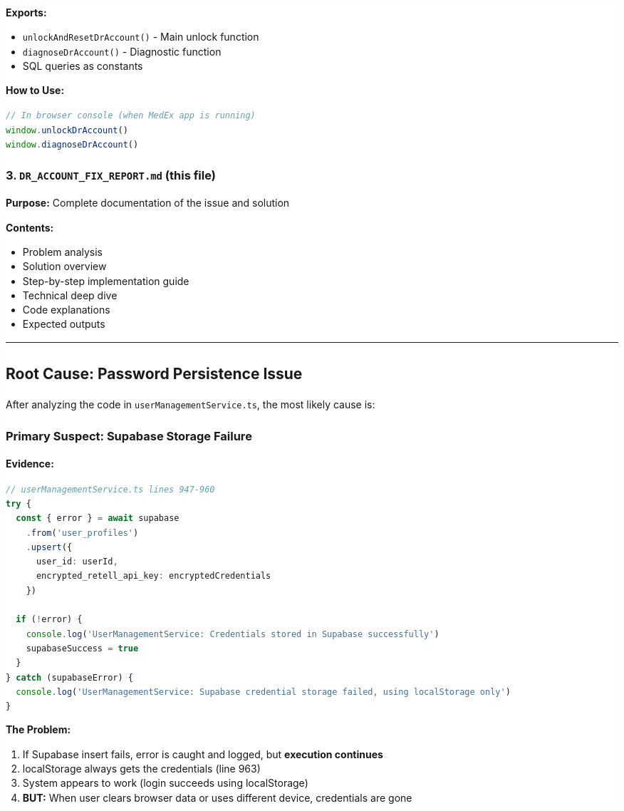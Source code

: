 **Exports:**
- `unlockAndResetDrAccount()` - Main unlock function
- `diagnoseDrAccount()` - Diagnostic function
- SQL queries as constants

**How to Use:**
```javascript
// In browser console (when MedEx app is running)
window.unlockDrAccount()
window.diagnoseDrAccount()
```

### 3. `DR_ACCOUNT_FIX_REPORT.md` (this file)
**Purpose:** Complete documentation of the issue and solution

**Contents:**
- Problem analysis
- Solution overview
- Step-by-step implementation guide
- Technical deep dive
- Code explanations
- Expected outputs

---

## Root Cause: Password Persistence Issue

After analyzing the code in `userManagementService.ts`, the most likely cause is:

### Primary Suspect: Supabase Storage Failure

**Evidence:**
```typescript
// userManagementService.ts lines 947-960
try {
  const { error } = await supabase
    .from('user_profiles')
    .upsert({
      user_id: userId,
      encrypted_retell_api_key: encryptedCredentials
    })

  if (!error) {
    console.log('UserManagementService: Credentials stored in Supabase successfully')
    supabaseSuccess = true
  }
} catch (supabaseError) {
  console.log('UserManagementService: Supabase credential storage failed, using localStorage only')
}
```

**The Problem:**
1. If Supabase insert fails, error is caught and logged, but **execution continues**
2. localStorage always gets the credentials (line 963)
3. System appears to work (login succeeds using localStorage)
4. **BUT:** When user clears browser data or uses different device, credentials are gone
